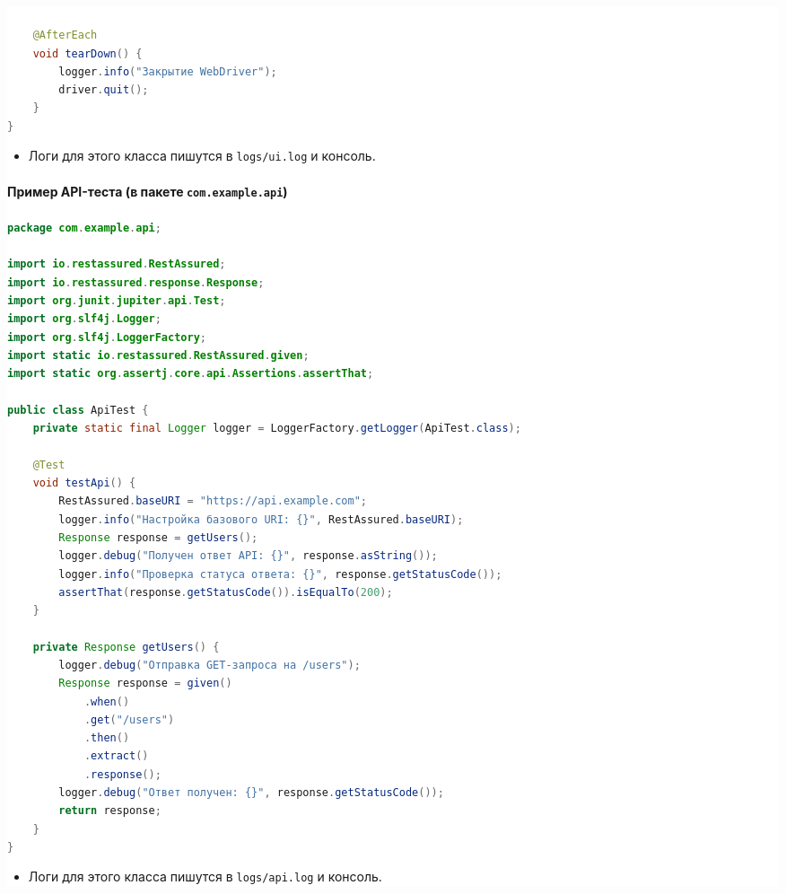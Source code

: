 ```java

    @AfterEach
    void tearDown() {
        logger.info("Закрытие WebDriver");
        driver.quit();
    }
}
```

- Логи для этого класса пишутся в `logs/ui.log` и консоль.

#### Пример API-теста (в пакете `com.example.api`)

```java
package com.example.api;

import io.restassured.RestAssured;
import io.restassured.response.Response;
import org.junit.jupiter.api.Test;
import org.slf4j.Logger;
import org.slf4j.LoggerFactory;
import static io.restassured.RestAssured.given;
import static org.assertj.core.api.Assertions.assertThat;

public class ApiTest {
    private static final Logger logger = LoggerFactory.getLogger(ApiTest.class);

    @Test
    void testApi() {
        RestAssured.baseURI = "https://api.example.com";
        logger.info("Настройка базового URI: {}", RestAssured.baseURI);
        Response response = getUsers();
        logger.debug("Получен ответ API: {}", response.asString());
        logger.info("Проверка статуса ответа: {}", response.getStatusCode());
        assertThat(response.getStatusCode()).isEqualTo(200);
    }

    private Response getUsers() {
        logger.debug("Отправка GET-запроса на /users");
        Response response = given()
            .when()
            .get("/users")
            .then()
            .extract()
            .response();
        logger.debug("Ответ получен: {}", response.getStatusCode());
        return response;
    }
}
```

- Логи для этого класса пишутся в `logs/api.log` и консоль.
